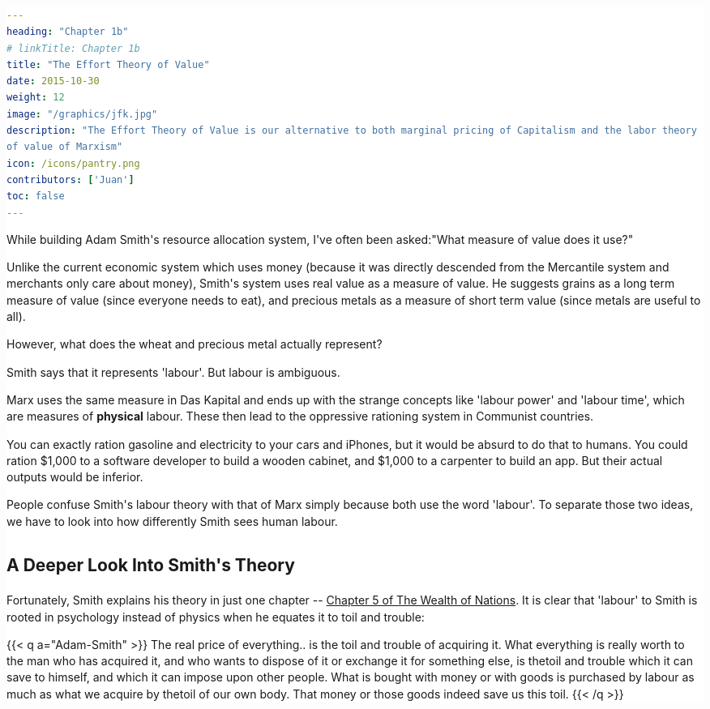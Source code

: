 ```yaml
---
heading: "Chapter 1b"
# linkTitle: Chapter 1b
title: "The Effort Theory of Value"
date: 2015-10-30
weight: 12
image: "/graphics/jfk.jpg"
description: "The Effort Theory of Value is our alternative to both marginal pricing of Capitalism and the labor theory of value of Marxism"
icon: /icons/pantry.png
contributors: ['Juan']
toc: false
---
```



While building Adam Smith's resource allocation system, I've often been asked:"What measure of value does it use?"

Unlike the current economic system which uses money (because it was directly descended from the Mercantile system and merchants only care about money), Smith's system uses real value as a measure of value. He suggests grains as a long term measure of value (since everyone needs to eat), and precious metals as a measure of short term value (since metals are useful to all). 

However, what does the wheat and precious metal actually represent? 

Smith says that it represents 'labour'. But labour is ambiguous. 

Marx uses the same measure in Das Kapital and ends up with the strange concepts like 'labour power' and 'labour time', which are measures of **physical** labour. These then lead to the oppressive rationing system in Communist countries.

You can exactly ration gasoline and electricity to your cars and iPhones, but it would be absurd to do that to humans. You could ration $1,000 to a software developer to build a wooden cabinet, and $1,000 to a carpenter to build an app. But their actual outputs would be inferior.

People confuse Smith's labour theory with that of Marx simply because both use the word 'labour'. To separate those two ideas, we have to look into how differently Smith sees human labour.


## A Deeper Look Into Smith's Theory

Fortunately, Smith explains his theory in just one chapter -- [Chapter 5 of The Wealth of Nations](/research/smith/wealth-of-nations/book-1/chapter-5a). It is clear that 'labour' to Smith is rooted in psychology instead of physics when he equates it to toil and trouble:

{{< q a="Adam-Smith" >}}
The real price of everything.. is the toil and trouble of acquiring it. What everything is really worth to the man who has acquired it, and who wants to dispose of it or exchange it for something else, is thetoil and trouble which it can save to himself, and which it can impose upon other people. What is bought with money or with goods is purchased by labour as much as what we acquire by thetoil of our own body. That money or those goods indeed save us this toil.
{{< /q >}}

